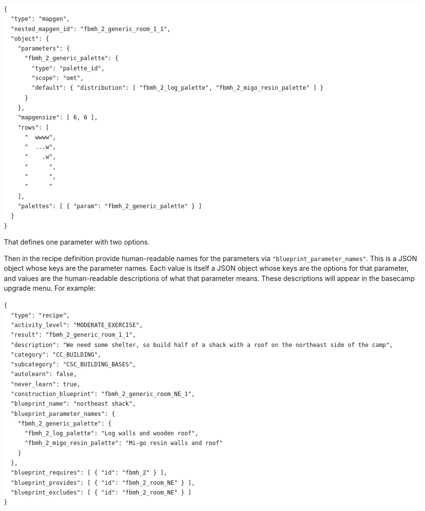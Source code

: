 ```jsonc
{
  "type": "mapgen",
  "nested_mapgen_id": "fbmh_2_generic_room_1_1",
  "object": {
    "parameters": {
      "fbmh_2_generic_palette": {
        "type": "palette_id",
        "scope": "omt",
        "default": { "distribution": [ "fbmh_2_log_palette", "fbmh_2_migo_resin_palette" ] }
      }
    },
    "mapgensize": [ 6, 6 ],
    "rows": [
      "  wwww",
      "  ...w",
      "    .w",
      "      ",
      "      ",
      "      "
    ],
    "palettes": [ { "param": "fbmh_2_generic_palette" } ]
  }
}
```

That defines one parameter with two options.

Then in the recipe definition provide human-readable names for the parameters
via `"blueprint_parameter_names"`.  This is a JSON object whose keys are the
parameter names.  Each value is itself a JSON object whose keys are the options
for that parameter, and values are the human-readable descriptions of what that
parameter means.  These descriptions will appear in the basecamp upgrade menu.
For example:

```jsonc
{
  "type": "recipe",
  "activity_level": "MODERATE_EXERCISE",
  "result": "fbmh_2_generic_room_1_1",
  "description": "We need some shelter, so build half of a shack with a roof on the northeast side of the camp",
  "category": "CC_BUILDING",
  "subcategory": "CSC_BUILDING_BASES",
  "autolearn": false,
  "never_learn": true,
  "construction_blueprint": "fbmh_2_generic_room_NE_1",
  "blueprint_name": "northeast shack",
  "blueprint_parameter_names": {
    "fbmh_2_generic_palette": {
      "fbmh_2_log_palette": "Log walls and wooden roof",
      "fbmh_2_migo_resin_palette": "Mi-go resin walls and roof"
    }
  },
  "blueprint_requires": [ { "id": "fbmh_2" } ],
  "blueprint_provides": [ { "id": "fbmh_2_room_NE" } ],
  "blueprint_excludes": [ { "id": "fbmh_2_room_NE" } ]
}
```
